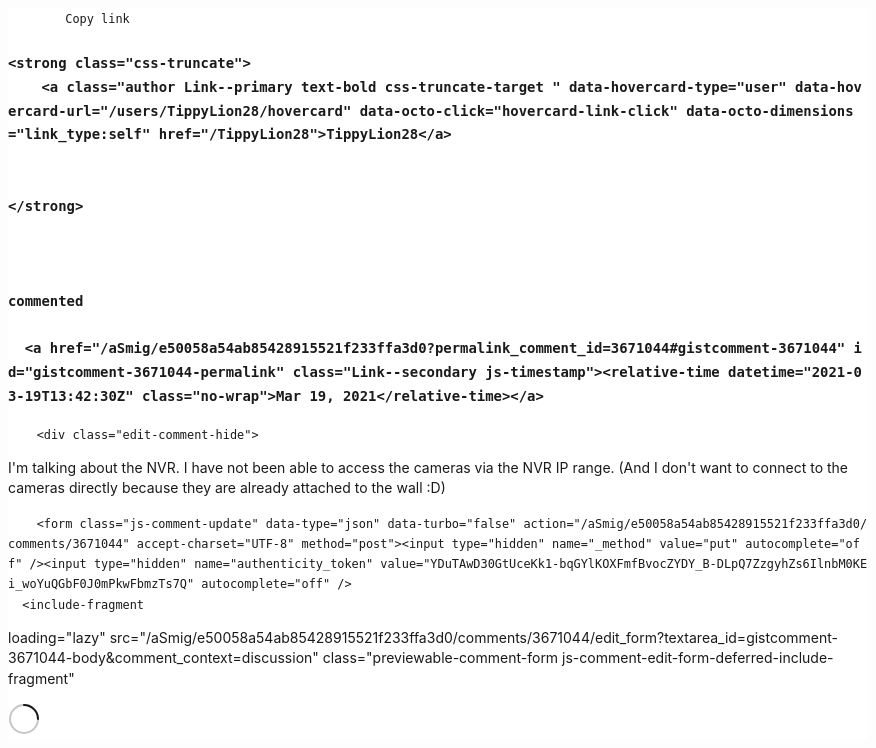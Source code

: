            Copy link

</clipboard-copy>      </details-menu>
    </details>
  </div>

  <div class="d-none d-sm-flex">
    

    

    

  </div>

  <h3 class="f5 text-normal" style="flex: 1 1 auto">


    

    <strong class="css-truncate">
        <a class="author Link--primary text-bold css-truncate-target " data-hovercard-type="user" data-hovercard-url="/users/TippyLion28/hovercard" data-octo-click="hovercard-link-click" data-octo-dimensions="link_type:self" href="/TippyLion28">TippyLion28</a>
  

    </strong>

    

    commented 

      <a href="/aSmig/e50058a54ab85428915521f233ffa3d0?permalink_comment_id=3671044#gistcomment-3671044" id="gistcomment-3671044-permalink" class="Link--secondary js-timestamp"><relative-time datetime="2021-03-19T13:42:30Z" class="no-wrap">Mar 19, 2021</relative-time></a>

    
  </h3>
</div>


        <div class="edit-comment-hide">
  <task-lists disabled sortable>
    <div class="comment-body markdown-body js-comment-body soft-wrap user-select-contain d-block">
      <p dir="auto">I'm talking about the NVR. I have not been able to access the cameras via the NVR IP range. (And I don't want to connect to the cameras directly because they are already attached to the wall :D)</p>
    </div>
  </task-lists>
  
</div>


        <form class="js-comment-update" data-type="json" data-turbo="false" action="/aSmig/e50058a54ab85428915521f233ffa3d0/comments/3671044" accept-charset="UTF-8" method="post"><input type="hidden" name="_method" value="put" autocomplete="off" /><input type="hidden" name="authenticity_token" value="YDuTAwD30GtUceKk1-bqGYlKOXFmfBvocZYDY_B-DLpQ7ZzgyhZs6IlnbM0KEi_woYuQGbF0J0mPkwFbmzTs7Q" autocomplete="off" />
      <include-fragment
  
  loading="lazy"
  src="/aSmig/e50058a54ab85428915521f233ffa3d0/comments/3671044/edit_form?textarea_id=gistcomment-3671044-body&amp;comment_context=discussion"
  class="previewable-comment-form js-comment-edit-form-deferred-include-fragment"
>
  <p class="text-center mt-3" data-hide-on-error>
    <svg aria-label="Loading..." style="box-sizing: content-box; color: var(--color-icon-primary);" width="32" height="32" viewBox="0 0 16 16" fill="none" data-view-component="true" class="anim-rotate">
  <circle cx="8" cy="8" r="7" stroke="currentColor" stroke-opacity="0.25" stroke-width="2" vector-effect="non-scaling-stroke" />
  <path d="M15 8a7.002 7.002 0 00-7-7" stroke="currentColor" stroke-width="2" stroke-linecap="round" vector-effect="non-scaling-stroke" />
</svg>
  </p>
  <p class="ml-1 mb-2 mt-2" data-show-on-error hidden>